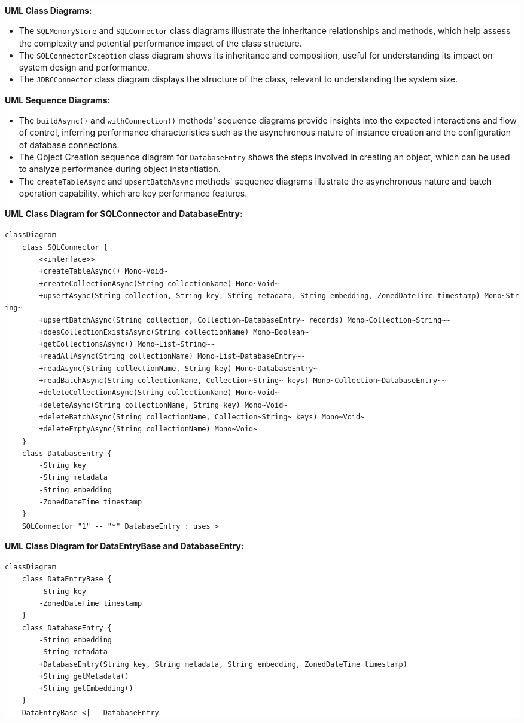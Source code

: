 **UML Class Diagrams:**
- The `SQLMemoryStore` and `SQLConnector` class diagrams illustrate the inheritance relationships and methods, which help assess the complexity and potential performance impact of the class structure.
- The `SQLConnectorException` class diagram shows its inheritance and composition, useful for understanding its impact on system design and performance.
- The `JDBCConnector` class diagram displays the structure of the class, relevant to understanding the system size.

**UML Sequence Diagrams:**
- The `buildAsync()` and `withConnection()` methods' sequence diagrams provide insights into the expected interactions and flow of control, inferring performance characteristics such as the asynchronous nature of instance creation and the configuration of database connections.
- The Object Creation sequence diagram for `DatabaseEntry` shows the steps involved in creating an object, which can be used to analyze performance during object instantiation.
- The `createTableAsync` and `upsertBatchAsync` methods' sequence diagrams illustrate the asynchronous nature and batch operation capability, which are key performance features.

**UML Class Diagram for SQLConnector and DatabaseEntry:**
```mermaid
classDiagram
    class SQLConnector {
        <<interface>>
        +createTableAsync() Mono~Void~
        +createCollectionAsync(String collectionName) Mono~Void~
        +upsertAsync(String collection, String key, String metadata, String embedding, ZonedDateTime timestamp) Mono~String~
        +upsertBatchAsync(String collection, Collection~DatabaseEntry~ records) Mono~Collection~String~~
        +doesCollectionExistsAsync(String collectionName) Mono~Boolean~
        +getCollectionsAsync() Mono~List~String~~
        +readAllAsync(String collectionName) Mono~List~DatabaseEntry~~
        +readAsync(String collectionName, String key) Mono~DatabaseEntry~
        +readBatchAsync(String collectionName, Collection~String~ keys) Mono~Collection~DatabaseEntry~~
        +deleteCollectionAsync(String collectionName) Mono~Void~
        +deleteAsync(String collectionName, String key) Mono~Void~
        +deleteBatchAsync(String collectionName, Collection~String~ keys) Mono~Void~
        +deleteEmptyAsync(String collectionName) Mono~Void~
    }
    class DatabaseEntry {
        -String key
        -String metadata
        -String embedding
        -ZonedDateTime timestamp
    }
    SQLConnector "1" -- "*" DatabaseEntry : uses >
```

**UML Class Diagram for DataEntryBase and DatabaseEntry:**
```mermaid
classDiagram
    class DataEntryBase {
        -String key
        -ZonedDateTime timestamp
    }
    class DatabaseEntry {
        -String embedding
        -String metadata
        +DatabaseEntry(String key, String metadata, String embedding, ZonedDateTime timestamp)
        +String getMetadata()
        +String getEmbedding()
    }
    DataEntryBase <|-- DatabaseEntry
```
